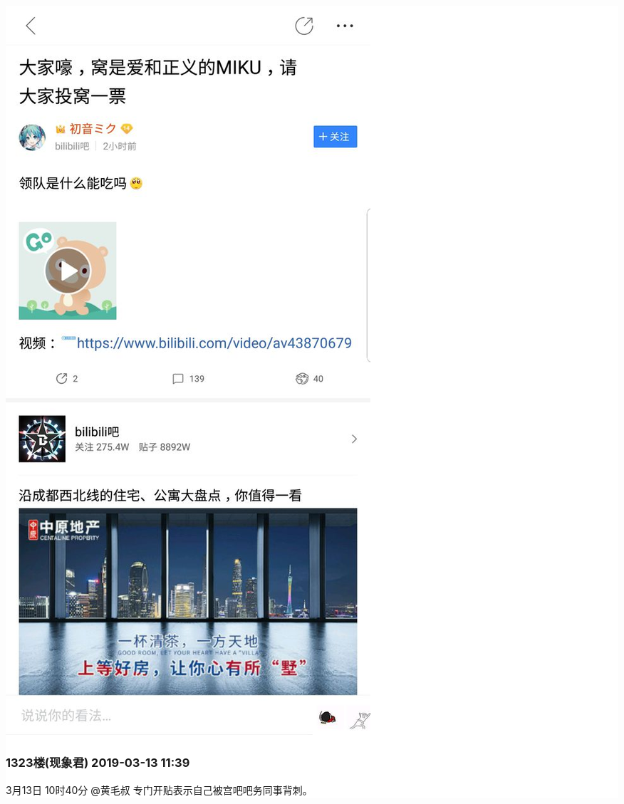 ![](./image/8ede730fd9f9d72a05dc0208da2a2834359bbbf9.jpg)
### 1323楼(现象君)		2019-03-13 11:39
3月13日 10时40分 @黄毛叔 专门开贴表示自己被宫吧吧务同事背刺。